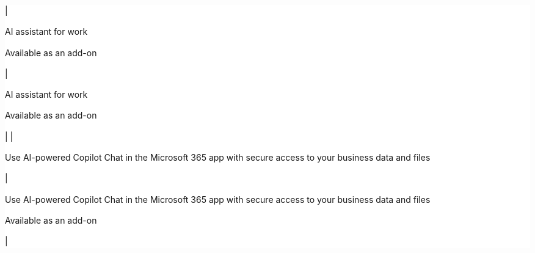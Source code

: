 





 | 

AI assistant for work

Available as an add-on













 | 

AI assistant for work

Available as an add-on













 |
| 

Use AI-powered Copilot Chat in the Microsoft 365 app with secure access to your business data and files​







 | 

Use AI-powered Copilot Chat in the Microsoft 365 app with secure access to your business data and files​

Available as an add-on













 | 

